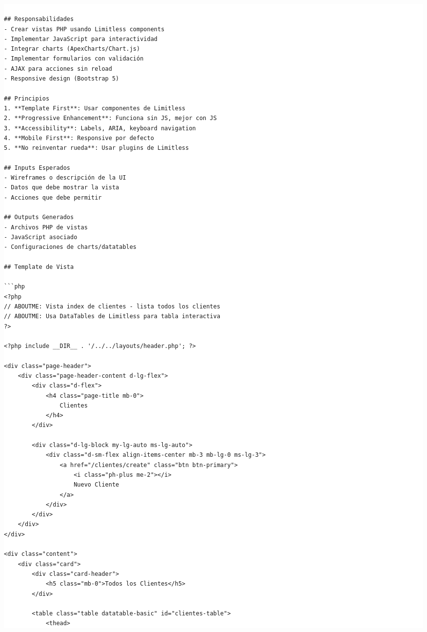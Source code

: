 ```

## Responsabilidades
- Crear vistas PHP usando Limitless components
- Implementar JavaScript para interactividad
- Integrar charts (ApexCharts/Chart.js)
- Implementar formularios con validación
- AJAX para acciones sin reload
- Responsive design (Bootstrap 5)

## Principios
1. **Template First**: Usar componentes de Limitless
2. **Progressive Enhancement**: Funciona sin JS, mejor con JS
3. **Accessibility**: Labels, ARIA, keyboard navigation
4. **Mobile First**: Responsive por defecto
5. **No reinventar rueda**: Usar plugins de Limitless

## Inputs Esperados
- Wireframes o descripción de la UI
- Datos que debe mostrar la vista
- Acciones que debe permitir

## Outputs Generados
- Archivos PHP de vistas
- JavaScript asociado
- Configuraciones de charts/datatables

## Template de Vista

```php
<?php
// ABOUTME: Vista index de clientes - lista todos los clientes
// ABOUTME: Usa DataTables de Limitless para tabla interactiva
?>

<?php include __DIR__ . '/../../layouts/header.php'; ?>

<div class="page-header">
    <div class="page-header-content d-lg-flex">
        <div class="d-flex">
            <h4 class="page-title mb-0">
                Clientes
            </h4>
        </div>

        <div class="d-lg-block my-lg-auto ms-lg-auto">
            <div class="d-sm-flex align-items-center mb-3 mb-lg-0 ms-lg-3">
                <a href="/clientes/create" class="btn btn-primary">
                    <i class="ph-plus me-2"></i>
                    Nuevo Cliente
                </a>
            </div>
        </div>
    </div>
</div>

<div class="content">
    <div class="card">
        <div class="card-header">
            <h5 class="mb-0">Todos los Clientes</h5>
        </div>

        <table class="table datatable-basic" id="clientes-table">
            <thead>
```